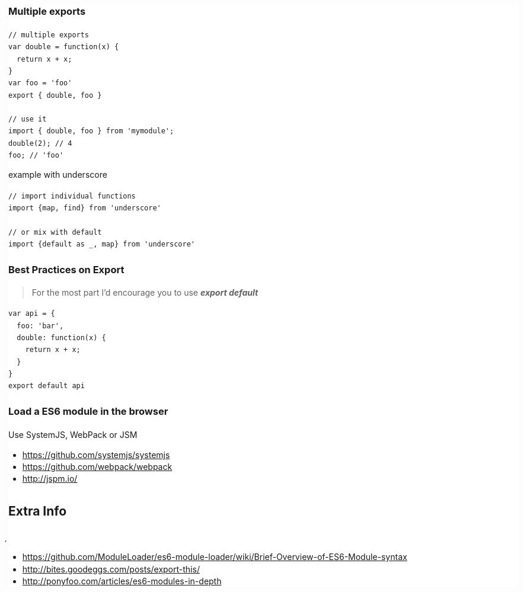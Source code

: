 ### Multiple exports

    // multiple exports
    var double = function(x) {
      return x + x;
    }
    var foo = 'foo'
    export { double, foo }

    // use it
    import { double, foo } from 'mymodule';
    double(2); // 4
    foo; // 'foo'

example with underscore

    // import individual functions
    import {map, find} from 'underscore'

    // or mix with default
    import {default as _, map} from 'underscore'

### Best Practices on Export

> For the most part I’d encourage you to use ***export default***

    var api = {
      foo: 'bar',
      double: function(x) {
        return x + x;
      }
    }
    export default api

### Load a ES6 module in the browser

Use SystemJS, WebPack or JSM

* https://github.com/systemjs/systemjs
* https://github.com/webpack/webpack
* http://jspm.io/

## Extra Info
̦
* https://github.com/ModuleLoader/es6-module-loader/wiki/Brief-Overview-of-ES6-Module-syntax
* http://bites.goodeggs.com/posts/export-this/
* http://ponyfoo.com/articles/es6-modules-in-depth
